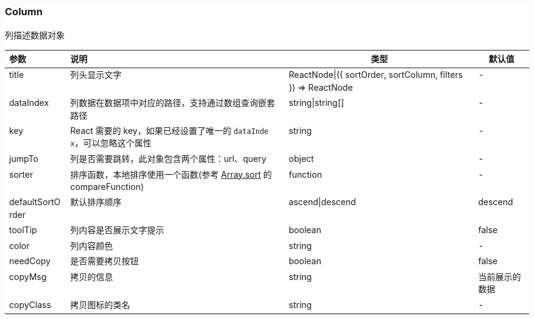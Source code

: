 ### Column

列描述数据对象

| 参数             | 说明                                                                                                                                                              | 类型                                                         | 默认值         |
| :--------------- | :---------------------------------------------------------------------------------------------------------------------------------------------------------------- | ------------------------------------------------------------ | -------------- |
| title            | 列头显示文字                                                                                                                                                      | ReactNode\|({ sortOrder, sortColumn, filters }) => ReactNode | -              |
| dataIndex        | 列数据在数据项中对应的路径，支持通过数组查询嵌套路径                                                                                                              | string\|string[]                                             | -              |
| key              | React 需要的 key，如果已经设置了唯一的 `dataIndex`，可以忽略这个属性                                                                                              | string                                                       | -              |
| jumpTo           | 列是否需要跳转，此对象包含两个属性：url、query                                                                                                                    | object                                                       | -              |
| sorter           | 排序函数，本地排序使用一个函数(参考 [Array.sort](https://developer.mozilla.org/en-US/docs/Web/JavaScript/Reference/Global_Objects/Array/sort) 的 compareFunction) | function                                                     | -              |
| defaultSortOrder | 默认排序顺序                                                                                                                                                      | ascend\|descend                                              | descend        |
| toolTip          | 列内容是否展示文字提示                                                                                                                                            | boolean                                                      | false          |
| color            | 列内容颜色                                                                                                                                                        | string                                                       | -              |
| needCopy         | 是否需要拷贝按钮                                                                                                                                                  | boolean                                                      | false          |
| copyMsg          | 拷贝的信息                                                                                                                                                        | string                                                       | 当前展示的数据 |
| copyClass        | 拷贝图标的类名                                                                                                                                                    | string                                                       | -              |
